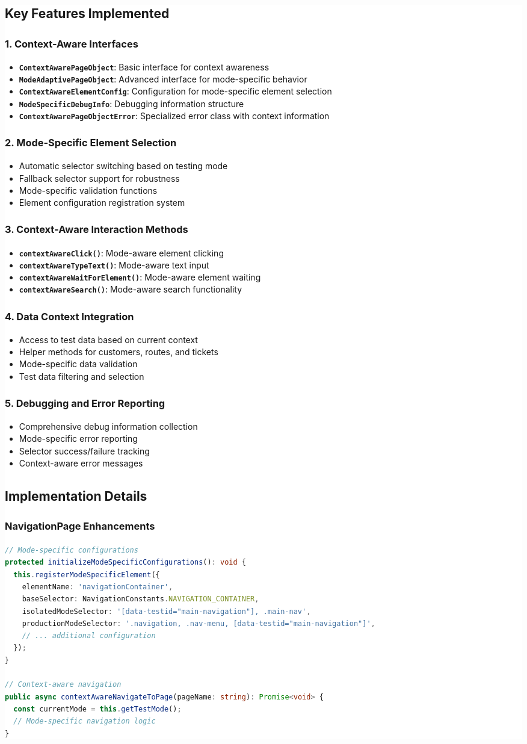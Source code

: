 ## Key Features Implemented

### 1. Context-Aware Interfaces

- **`ContextAwarePageObject`**: Basic interface for context awareness
- **`ModeAdaptivePageObject`**: Advanced interface for mode-specific behavior
- **`ContextAwareElementConfig`**: Configuration for mode-specific element selection
- **`ModeSpecificDebugInfo`**: Debugging information structure
- **`ContextAwarePageObjectError`**: Specialized error class with context information

### 2. Mode-Specific Element Selection

- Automatic selector switching based on testing mode
- Fallback selector support for robustness
- Mode-specific validation functions
- Element configuration registration system

### 3. Context-Aware Interaction Methods

- **`contextAwareClick()`**: Mode-aware element clicking
- **`contextAwareTypeText()`**: Mode-aware text input
- **`contextAwareWaitForElement()`**: Mode-aware element waiting
- **`contextAwareSearch()`**: Mode-aware search functionality

### 4. Data Context Integration

- Access to test data based on current context
- Helper methods for customers, routes, and tickets
- Mode-specific data validation
- Test data filtering and selection

### 5. Debugging and Error Reporting

- Comprehensive debug information collection
- Mode-specific error reporting
- Selector success/failure tracking
- Context-aware error messages

## Implementation Details

### NavigationPage Enhancements

```typescript
// Mode-specific configurations
protected initializeModeSpecificConfigurations(): void {
  this.registerModeSpecificElement({
    elementName: 'navigationContainer',
    baseSelector: NavigationConstants.NAVIGATION_CONTAINER,
    isolatedModeSelector: '[data-testid="main-navigation"], .main-nav',
    productionModeSelector: '.navigation, .nav-menu, [data-testid="main-navigation"]',
    // ... additional configuration
  });
}

// Context-aware navigation
public async contextAwareNavigateToPage(pageName: string): Promise<void> {
  const currentMode = this.getTestMode();
  // Mode-specific navigation logic
}
```
